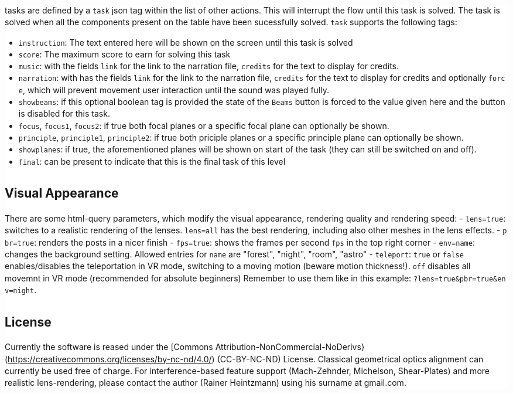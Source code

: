 tasks are defined by a `task` json tag within the list of other actions. This will interrupt the flow until this task is solved. The task is solved when all the components present on the table have been sucessfully solved. `task` supports the following tags:

- `instruction`: The text entered here will be shown on the screen until this task is solved
- `score`: The maximum score to earn for solving this task
- `music`: with the fields `link` for the link to the narration file, `credits` for the text to display for credits.
- `narration`: with has the fields `link` for the link to the narration file, `credits` for the text to display for credits and optionally `force`, which will prevent movement user interaction until the sound was played fully.
- `showbeams`: if this optional boolean tag is provided the state of the `Beams` button is forced to the value given here and the button is disabled for this task.
- `focus`, `focus1`, `focus2`: if true both focal planes or a specific focal plane can optionally be shown.
- `principle`, `principle1`, `principle2`: if true both priciple planes or a specific principle plane can optionally be shown.
- `showplanes`: if true, the aforementioned planes will be shown on start of the task (they can still be switched on and off).
- `final`: can be present to indicate that this is the final task of this level

## Visual Appearance

There are some html-query parameters, which modify the visual appearance, rendering quality and rendering speed:
    - `lens=true`: switches to a realistic rendering of the lenses. `lens=all` has the best rendering, including also other meshes in the lens effects.
    - `pbr=true`: renders the posts in a nicer finish
    - `fps=true`: shows the frames per second `fps` in the top right corner
    - `env=name`: changes the background setting. Allowed entries for `name` are "forest", "night", "room", "astro"
    - `teleport`: `true` or `false` enables/disables the teleportation in VR mode, switching to a moving motion (beware motion thickness!). `off` disables all movemnt in VR mode (recommended for absolute beginners)
Remember to use them like in this example: `?lens=true&pbr=true&env=night`.

## License

Currently the software is reased under the [Commons Attribution-NonCommercial-NoDerivs}(https://creativecommons.org/licenses/by-nc-nd/4.0/) (CC-BY-NC-ND) License.
Classical geometrical optics alignment can currently be used free of charge. For interference-based feature support (Mach-Zehnder, Michelson, Shear-Plates) and more realistic lens-rendering, please contact the author (Rainer Heintzmann) using his surname at gmail.com.
